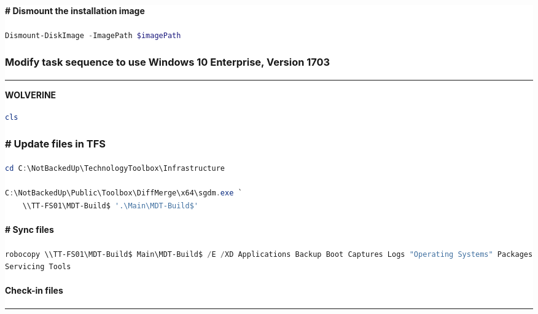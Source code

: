#### # Dismount the installation image

```PowerShell
Dismount-DiskImage -ImagePath $imagePath
```

### Modify task sequence to use Windows 10 Enterprise, Version 1703

---

**WOLVERINE**

```PowerShell
cls
```

### # Update files in TFS

```PowerShell
cd C:\NotBackedUp\TechnologyToolbox\Infrastructure

C:\NotBackedUp\Public\Toolbox\DiffMerge\x64\sgdm.exe `
    \\TT-FS01\MDT-Build$ '.\Main\MDT-Build$'
```

#### # Sync files

```PowerShell
robocopy \\TT-FS01\MDT-Build$ Main\MDT-Build$ /E /XD Applications Backup Boot Captures Logs "Operating Systems" Packages Servicing Tools
```

#### Check-in files

---
